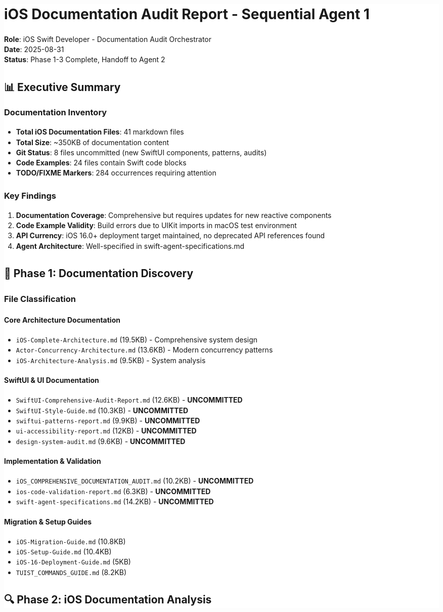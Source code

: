 # iOS Documentation Audit Report - Sequential Agent 1
**Role**: iOS Swift Developer - Documentation Audit Orchestrator  
**Date**: 2025-08-31  
**Status**: Phase 1-3 Complete, Handoff to Agent 2

## 📊 Executive Summary

### Documentation Inventory
- **Total iOS Documentation Files**: 41 markdown files
- **Total Size**: ~350KB of documentation content
- **Git Status**: 8 files uncommitted (new SwiftUI components, patterns, audits)
- **Code Examples**: 24 files contain Swift code blocks
- **TODO/FIXME Markers**: 284 occurrences requiring attention

### Key Findings
1. **Documentation Coverage**: Comprehensive but requires updates for new reactive components
2. **Code Example Validity**: Build errors due to UIKit imports in macOS test environment
3. **API Currency**: iOS 16.0+ deployment target maintained, no deprecated API references found
4. **Agent Architecture**: Well-specified in swift-agent-specifications.md

## 📁 Phase 1: Documentation Discovery

### File Classification

#### Core Architecture Documentation
- `iOS-Complete-Architecture.md` (19.5KB) - Comprehensive system design
- `Actor-Concurrency-Architecture.md` (13.6KB) - Modern concurrency patterns
- `iOS-Architecture-Analysis.md` (9.5KB) - System analysis

#### SwiftUI & UI Documentation
- `SwiftUI-Comprehensive-Audit-Report.md` (12.6KB) - **UNCOMMITTED**
- `SwiftUI-Style-Guide.md` (10.3KB) - **UNCOMMITTED**
- `swiftui-patterns-report.md` (9.9KB) - **UNCOMMITTED**
- `ui-accessibility-report.md` (12KB) - **UNCOMMITTED**
- `design-system-audit.md` (9.6KB) - **UNCOMMITTED**

#### Implementation & Validation
- `iOS_COMPREHENSIVE_DOCUMENTATION_AUDIT.md` (10.2KB) - **UNCOMMITTED**
- `ios-code-validation-report.md` (6.3KB) - **UNCOMMITTED**
- `swift-agent-specifications.md` (14.2KB) - **UNCOMMITTED**

#### Migration & Setup Guides
- `iOS-Migration-Guide.md` (10.8KB)
- `iOS-Setup-Guide.md` (10.4KB)
- `iOS-16-Deployment-Guide.md` (5KB)
- `TUIST_COMMANDS_GUIDE.md` (8.2KB)

## 🔍 Phase 2: iOS Documentation Analysis
